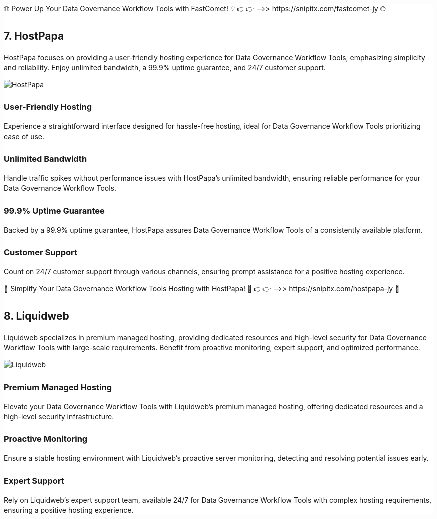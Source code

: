 🌐 Power Up Your Data Governance Workflow Tools with FastComet! 💡
👉👉 -->> https://snipitx.com/fastcomet-jy 🌐

## 7. HostPapa

HostPapa focuses on providing a user-friendly hosting experience for Data Governance Workflow Tools, emphasizing simplicity and reliability. Enjoy unlimited bandwidth, a 99.9% uptime guarantee, and 24/7 customer support.

![HostPapa](https://i.imgur.com/ouDTkvl.jpeg "HostPapa Hosting")

### User-Friendly Hosting
Experience a straightforward interface designed for hassle-free hosting, ideal for Data Governance Workflow Tools prioritizing ease of use.

### Unlimited Bandwidth
Handle traffic spikes without performance issues with HostPapa’s unlimited bandwidth, ensuring reliable performance for your Data Governance Workflow Tools.

### 99.9% Uptime Guarantee
Backed by a 99.9% uptime guarantee, HostPapa assures Data Governance Workflow Tools of a consistently available platform.

### Customer Support
Count on 24/7 customer support through various channels, ensuring prompt assistance for a positive hosting experience.

🌈 Simplify Your Data Governance Workflow Tools Hosting with HostPapa! 🚀
👉👉 -->> https://snipitx.com/hostpapa-jy 🚀

## 8. Liquidweb

Liquidweb specializes in premium managed hosting, providing dedicated resources and high-level security for Data Governance Workflow Tools with large-scale requirements. Benefit from proactive monitoring, expert support, and optimized performance.

![Liquidweb](https://i.imgur.com/4IvT9SC.jpeg "Liquidweb Hosting")

### Premium Managed Hosting
Elevate your Data Governance Workflow Tools with Liquidweb’s premium managed hosting, offering dedicated resources and a high-level security infrastructure.

### Proactive Monitoring
Ensure a stable hosting environment with Liquidweb’s proactive server monitoring, detecting and resolving potential issues early.

### Expert Support
Rely on Liquidweb’s expert support team, available 24/7 for Data Governance Workflow Tools with complex hosting requirements, ensuring a positive hosting experience.
